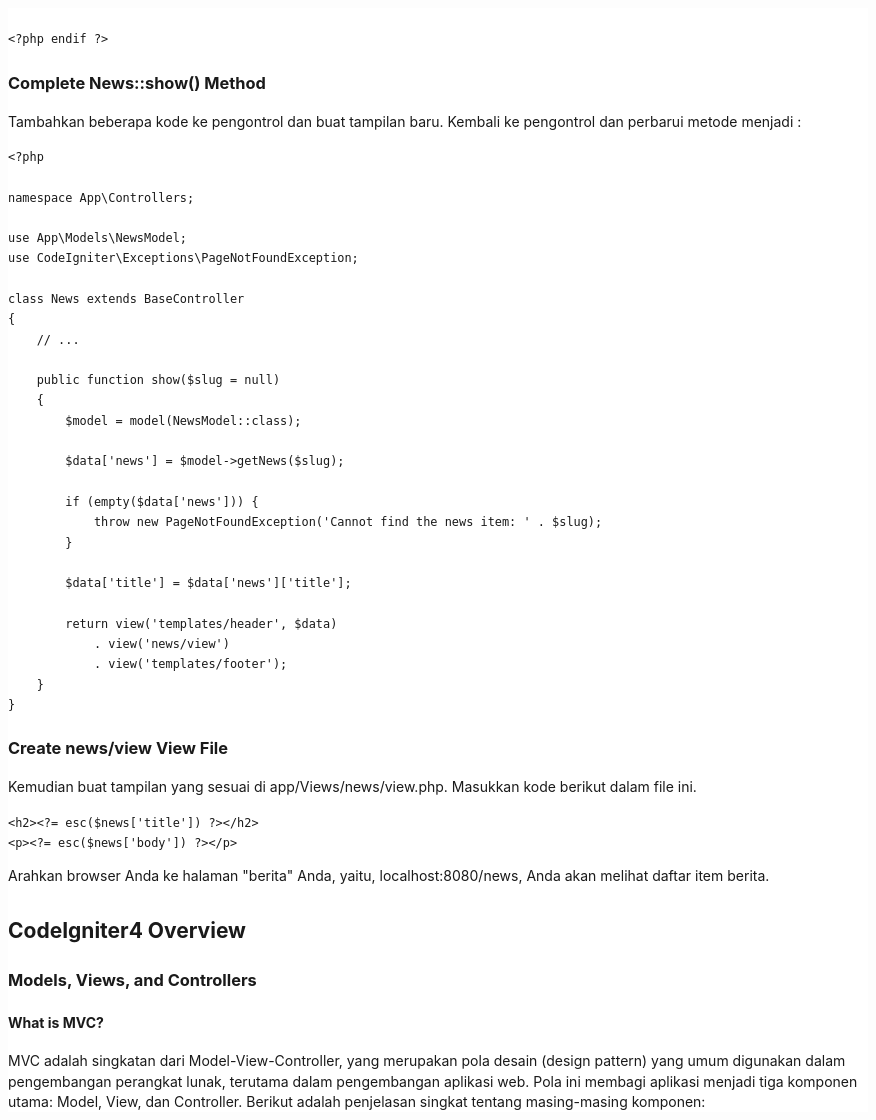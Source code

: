 ``` shell

<?php endif ?>
```

### Complete News::show() Method
Tambahkan beberapa kode ke pengontrol dan buat tampilan baru. Kembali ke pengontrol dan perbarui metode menjadi :

``` shell
<?php

namespace App\Controllers;

use App\Models\NewsModel;
use CodeIgniter\Exceptions\PageNotFoundException;

class News extends BaseController
{
    // ...

    public function show($slug = null)
    {
        $model = model(NewsModel::class);

        $data['news'] = $model->getNews($slug);

        if (empty($data['news'])) {
            throw new PageNotFoundException('Cannot find the news item: ' . $slug);
        }

        $data['title'] = $data['news']['title'];

        return view('templates/header', $data)
            . view('news/view')
            . view('templates/footer');
    }
}
```
### Create news/view View File
Kemudian buat tampilan yang sesuai di app/Views/news/view.php. Masukkan kode berikut dalam file ini.

``` shell
<h2><?= esc($news['title']) ?></h2>
<p><?= esc($news['body']) ?></p>
```

Arahkan browser Anda ke halaman "berita" Anda, yaitu, localhost:8080/news, Anda akan melihat daftar item berita.

## CodeIgniter4 Overview
### Models, Views, and Controllers
#### What is MVC?
  MVC adalah singkatan dari Model-View-Controller, yang merupakan pola desain (design pattern) yang umum digunakan dalam pengembangan perangkat lunak, terutama dalam pengembangan aplikasi web. Pola ini membagi aplikasi menjadi tiga komponen utama: Model, View, dan Controller. Berikut adalah penjelasan singkat tentang masing-masing komponen:
  